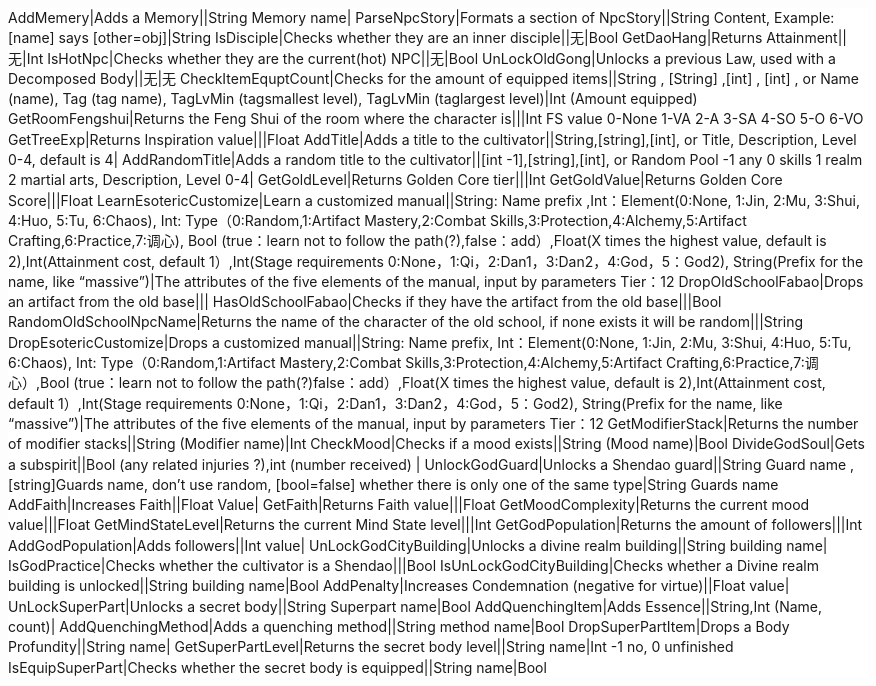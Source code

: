 AddMemery|Adds a Memory||String Memory name|
ParseNpcStory|Formats a section of NpcStory||String Content, Example:[name] says [other=obj]|String
IsDisciple|Checks whether they are an inner disciple||无|Bool
GetDaoHang|Returns Attainment||无|Int
IsHotNpc|Checks whether they are the current(hot) NPC||无|Bool
UnLockOldGong|Unlocks a previous Law, used with a Decomposed Body||无|无
CheckItemEquptCount|Checks for the amount of equipped items||String , [String] ,[int] , [int] , or Name (name), Tag  (tag name), TagLvMin (tagsmallest level), TagLvMin (taglargest level)|Int (Amount equipped)
GetRoomFengshui|Returns the Feng Shui of the room where the character is|||Int FS value 0-None 1-VA 2-A 3-SA 4-SO 5-O 6-VO
GetTreeExp|Returns Inspiration value|||Float
AddTitle|Adds a title to the cultivator||String,[string],[int], or Title, Description, Level 0-4, default is 4|
AddRandomTitle|Adds a random title to the cultivator||[int -1],[string],[int], or Random Pool -1 any 0 skills 1 realm 2 martial arts, Description, Level 0-4|
GetGoldLevel|Returns Golden Core tier|||Int
GetGoldValue|Returns Golden Core Score|||Float
LearnEsotericCustomize|Learn a customized manual||String: Name prefix ,Int：Element(0:None, 1:Jin, 2:Mu, 3:Shui, 4:Huo, 5:Tu, 6:Chaos), Int: Type（0:Random,1:Artifact Mastery,2:Combat Skills,3:Protection,4:Alchemy,5:Artifact Crafting,6:Practice,7:调心), Bool (true：learn not to follow the path(?),false：add）,Float(X times the highest value, default is 2),Int(Attainment cost, default 1）,Int(Stage requirements 0:None，1:Qi，2:Dan1，3:Dan2，4:God，5：God2), String(Prefix for the name, like “massive”)|The attributes of the five elements of the manual, input by parameters Tier：12
DropOldSchoolFabao|Drops an artifact from the old base|||
HasOldSchoolFabao|Checks if they have the artifact from the old base|||Bool
RandomOldSchoolNpcName|Returns the name of the character of the old school, if none exists it will be random|||String
DropEsotericCustomize|Drops a customized manual||String: Name prefix, Int：Element(0:None, 1:Jin, 2:Mu, 3:Shui, 4:Huo, 5:Tu, 6:Chaos), Int: Type（0:Random,1:Artifact Mastery,2:Combat Skills,3:Protection,4:Alchemy,5:Artifact Crafting,6:Practice,7:调心）,Bool (true：learn not to follow the path(?)false：add）,Float(X times the highest value, default is 2),Int(Attainment cost, default 1）,Int(Stage requirements 0:None，1:Qi，2:Dan1，3:Dan2，4:God，5：God2), String(Prefix for the name, like “massive”)|The attributes of the five elements of the manual, input by parameters Tier：12
GetModifierStack|Returns the number of modifier stacks||String (Modifier name)|Int
CheckMood|Checks if a mood exists||String (Mood name)|Bool
DivideGodSoul|Gets a subspirit||Bool (any related injuries ?),int (number received) |
UnlockGodGuard|Unlocks a Shendao guard||String Guard name , [string]Guards name, don’t use random, [bool=false] whether there is only one of the same type|String Guards name
AddFaith|Increases Faith||Float Value|
GetFaith|Returns Faith value|||Float
GetMoodComplexity|Returns the current mood value|||Float
GetMindStateLevel|Returns the current Mind State level|||Int
GetGodPopulation|Returns the amount of followers|||Int
AddGodPopulation|Adds followers||Int value| 
UnLockGodCityBuilding|Unlocks a divine realm building||String building name|
IsGodPractice|Checks whether the cultivator is a Shendao|||Bool
IsUnLockGodCityBuilding|Checks whether a Divine realm building is unlocked||String building name|Bool
AddPenalty|Increases Condemnation (negative for virtue)||Float value|
UnLockSuperPart|Unlocks a secret body||String Superpart name|Bool
AddQuenchingItem|Adds Essence||String,Int (Name, count)|
AddQuenchingMethod|Adds a quenching method||String method name|Bool
DropSuperPartItem|Drops a Body Profundity||String name|
GetSuperPartLevel|Returns the secret body level||String name|Int -1 no, 0 unfinished
IsEquipSuperPart|Checks whether the secret body is equipped||String name|Bool
